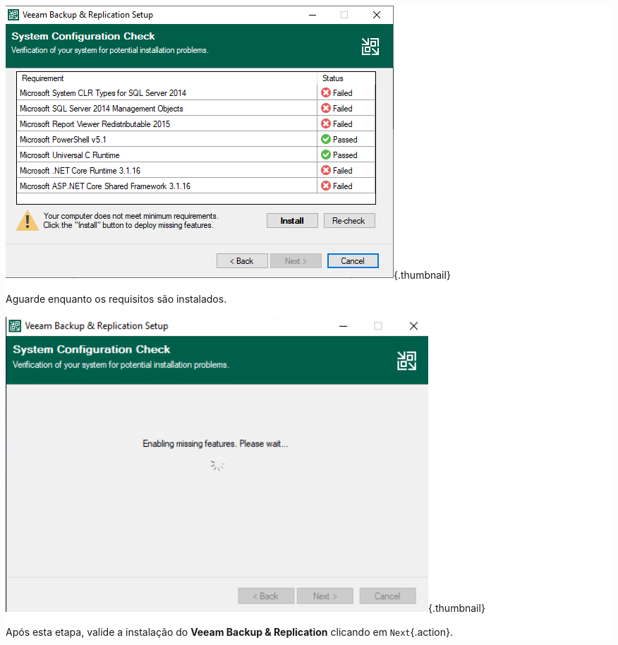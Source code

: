 ![](images/veeamBandR_inst_05.png){.thumbnail}

Aguarde enquanto os requisitos são instalados.

![](images/veeamBandR_inst_06.png){.thumbnail}

Após esta etapa, valide a instalação do **Veeam Backup & Replication** clicando em `Next`{.action}.
